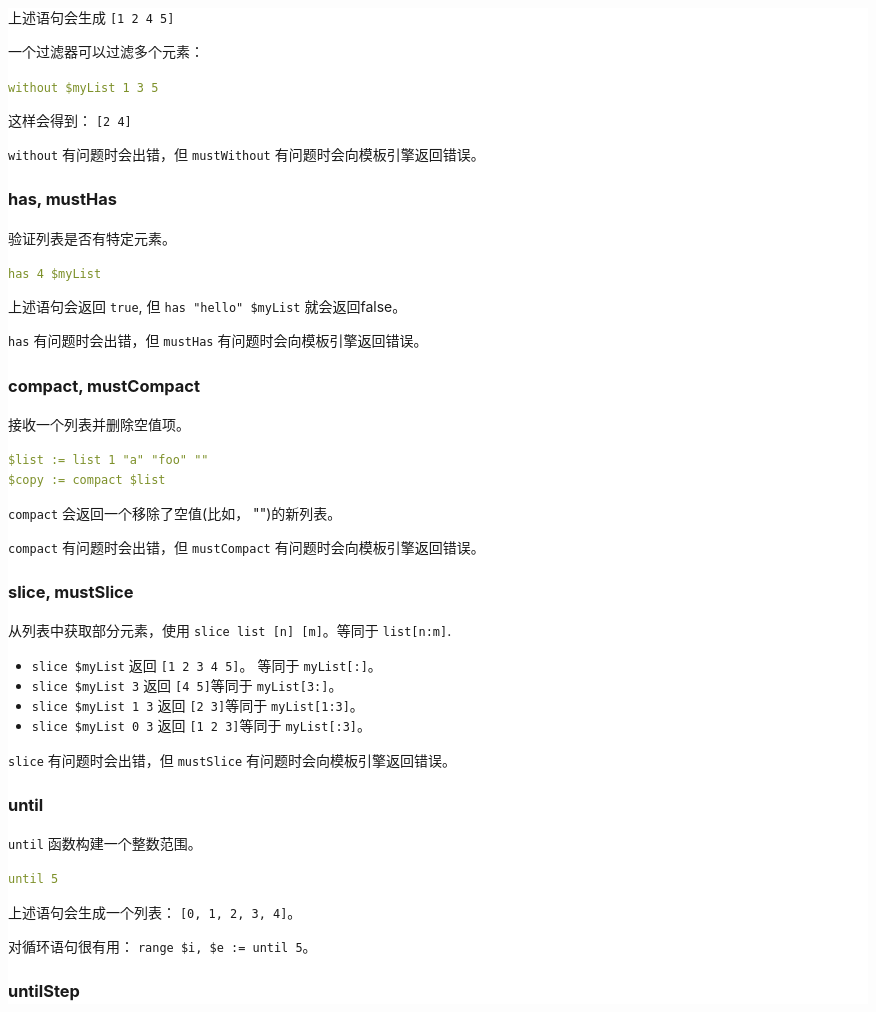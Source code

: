 上述语句会生成 `[1 2 4 5]`

一个过滤器可以过滤多个元素：

```yaml
without $myList 1 3 5
```

这样会得到： `[2 4]`

`without` 有问题时会出错，但 `mustWithout` 有问题时会向模板引擎返回错误。

### has, mustHas

验证列表是否有特定元素。

```yaml
has 4 $myList
```

上述语句会返回 `true`, 但 `has "hello" $myList` 就会返回false。

`has` 有问题时会出错，但 `mustHas` 有问题时会向模板引擎返回错误。

### compact, mustCompact

接收一个列表并删除空值项。

```yaml
$list := list 1 "a" "foo" ""
$copy := compact $list
```

`compact` 会返回一个移除了空值(比如， "")的新列表。

`compact` 有问题时会出错，但 `mustCompact` 有问题时会向模板引擎返回错误。

### slice, mustSlice

从列表中获取部分元素，使用 `slice list [n] [m]`。等同于 `list[n:m]`.

- `slice $myList` 返回 `[1 2 3 4 5]`。 等同于 `myList[:]`。
- `slice $myList 3` 返回 `[4 5]`等同于 `myList[3:]`。
- `slice $myList 1 3` 返回 `[2 3]`等同于 `myList[1:3]`。
- `slice $myList 0 3` 返回 `[1 2 3]`等同于 `myList[:3]`。

`slice` 有问题时会出错，但 `mustSlice` 有问题时会向模板引擎返回错误。

### until

`until` 函数构建一个整数范围。

```yaml
until 5
```

上述语句会生成一个列表： `[0, 1, 2, 3, 4]`。

对循环语句很有用： `range $i, $e := until 5`。

### untilStep
